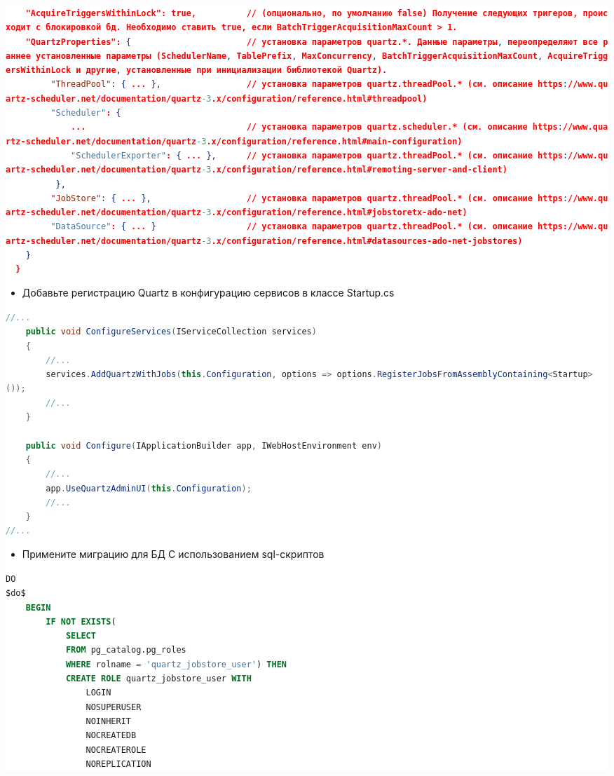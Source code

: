 ```json
    "AcquireTriggersWithinLock": true,          // (опционально, по умолчанию false) Получение следующих тригеров, происходит с блокировкой бд. Необходимо ставить true, если BatchTriggerAcquisitionMaxCount > 1.
    "QuartzProperties": {                       // установка параметров quartz.*. Данные параметры, переопределяют все раннее установленные параметры (SchedulerName, TablePrefix, MaxConcurrency, BatchTriggerAcquisitionMaxCount, AcquireTriggersWithinLock и другие, установленные при инициализации библиотекой Quartz).
         "ThreadPool": { ... },                 // установка параметров quartz.threadPool.* (см. описание https://www.quartz-scheduler.net/documentation/quartz-3.x/configuration/reference.html#threadpool)
         "Scheduler": {
             ...                                // установка параметров quartz.scheduler.* (см. описание https://www.quartz-scheduler.net/documentation/quartz-3.x/configuration/reference.html#main-configuration)
             "SchedulerExporter": { ... },      // установка параметров quartz.threadPool.* (см. описание https://www.quartz-scheduler.net/documentation/quartz-3.x/configuration/reference.html#remoting-server-and-client)
          },         
         "JobStore": { ... },                   // установка параметров quartz.threadPool.* (см. описание https://www.quartz-scheduler.net/documentation/quartz-3.x/configuration/reference.html#jobstoretx-ado-net)
         "DataSource": { ... }                  // установка параметров quartz.threadPool.* (см. описание https://www.quartz-scheduler.net/documentation/quartz-3.x/configuration/reference.html#datasources-ado-net-jobstores)
    }
  }
```
- Добавьте регистрацию Quartz в конфигурацию сервисов в классе Startup.cs
```csharp
//...
    public void ConfigureServices(IServiceCollection services)
    {
        //...
        services.AddQuartzWithJobs(this.Configuration, options => options.RegisterJobsFromAssemblyContaining<Startup>());
        //...
    }
    
    public void Configure(IApplicationBuilder app, IWebHostEnvironment env)
    {
        //...
        app.UseQuartzAdminUI(this.Configuration);
        //...
    }
//...
```

- Примените миграцию для БД
С использованием sql-скриптов
```sql
DO
$do$
    BEGIN
        IF NOT EXISTS(
            SELECT
            FROM pg_catalog.pg_roles
            WHERE rolname = 'quartz_jobstore_user') THEN
            CREATE ROLE quartz_jobstore_user WITH
                LOGIN
                NOSUPERUSER
                NOINHERIT
                NOCREATEDB
                NOCREATEROLE
                NOREPLICATION
```